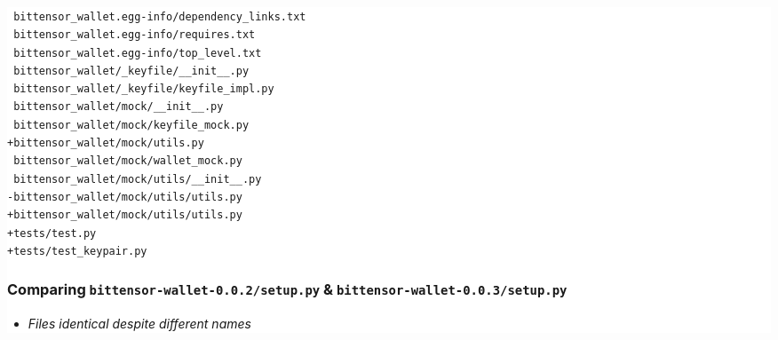```
 bittensor_wallet.egg-info/dependency_links.txt
 bittensor_wallet.egg-info/requires.txt
 bittensor_wallet.egg-info/top_level.txt
 bittensor_wallet/_keyfile/__init__.py
 bittensor_wallet/_keyfile/keyfile_impl.py
 bittensor_wallet/mock/__init__.py
 bittensor_wallet/mock/keyfile_mock.py
+bittensor_wallet/mock/utils.py
 bittensor_wallet/mock/wallet_mock.py
 bittensor_wallet/mock/utils/__init__.py
-bittensor_wallet/mock/utils/utils.py
+bittensor_wallet/mock/utils/utils.py
+tests/test.py
+tests/test_keypair.py
```

### Comparing `bittensor-wallet-0.0.2/setup.py` & `bittensor-wallet-0.0.3/setup.py`

 * *Files identical despite different names*

